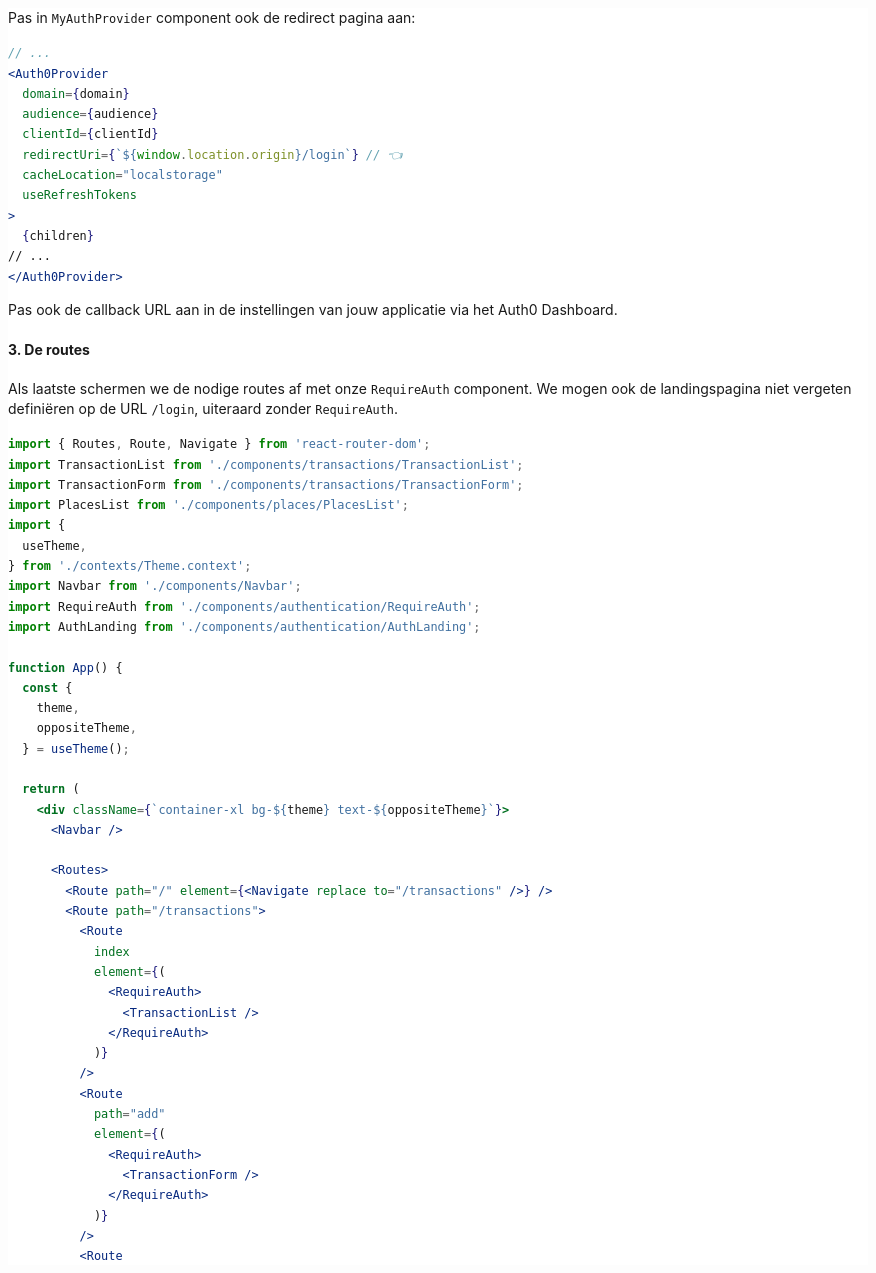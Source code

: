 Pas in `MyAuthProvider` component ook de redirect pagina aan:

```jsx
// ...
<Auth0Provider
  domain={domain}
  audience={audience}
  clientId={clientId}
  redirectUri={`${window.location.origin}/login`} // 👈
  cacheLocation="localstorage"
  useRefreshTokens
>
  {children}
// ...
</Auth0Provider>
```

Pas ook de callback URL aan in de instellingen van jouw applicatie via het Auth0 Dashboard.

#### 3. De routes

Als laatste schermen we de nodige routes af met onze `RequireAuth` component. We mogen ook de landingspagina niet vergeten definiëren op de URL `/login`, uiteraard zonder `RequireAuth`.

```jsx
import { Routes, Route, Navigate } from 'react-router-dom';
import TransactionList from './components/transactions/TransactionList';
import TransactionForm from './components/transactions/TransactionForm';
import PlacesList from './components/places/PlacesList';
import {
  useTheme,
} from './contexts/Theme.context';
import Navbar from './components/Navbar';
import RequireAuth from './components/authentication/RequireAuth';
import AuthLanding from './components/authentication/AuthLanding';

function App() {
  const {
    theme,
    oppositeTheme,
  } = useTheme();

  return (
    <div className={`container-xl bg-${theme} text-${oppositeTheme}`}>
      <Navbar />

      <Routes>
        <Route path="/" element={<Navigate replace to="/transactions" />} />
        <Route path="/transactions">
          <Route
            index
            element={(
              <RequireAuth>
                <TransactionList />
              </RequireAuth>
            )}
          />
          <Route
            path="add"
            element={(
              <RequireAuth>
                <TransactionForm />
              </RequireAuth>
            )}
          />
          <Route
```
